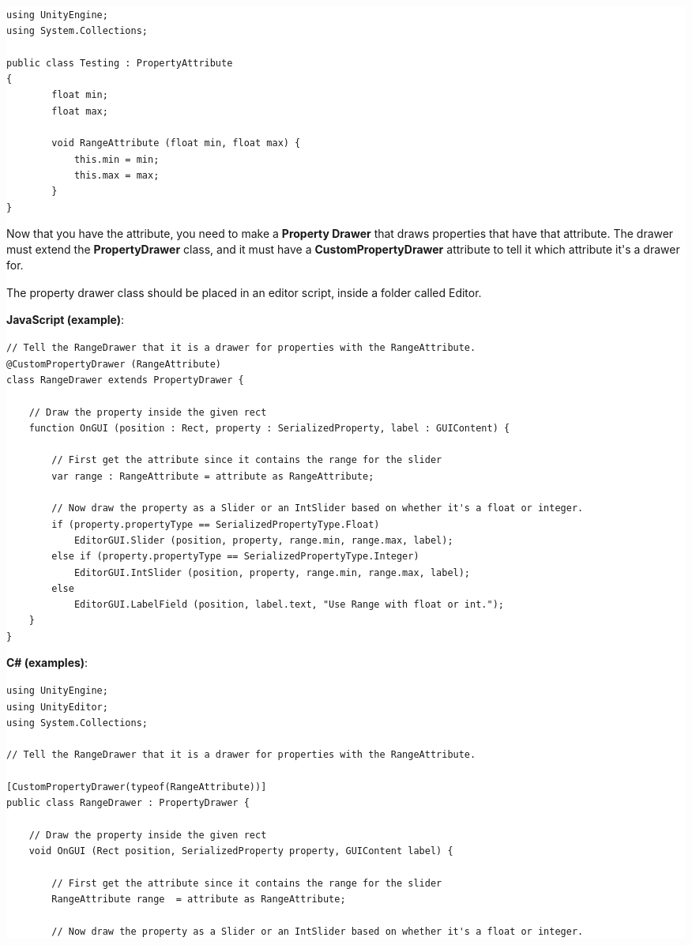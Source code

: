 
````
using UnityEngine;
using System.Collections;

public class Testing : PropertyAttribute 
{
		float min;
		float max;
		
		void RangeAttribute (float min, float max) {
			this.min = min;
			this.max = max;
		}
}
````

Now that you have the attribute, you need to make a __Property Drawer__ that draws properties that have that attribute. The drawer must extend the __PropertyDrawer__ class, and it must have a __CustomPropertyDrawer__ attribute to tell it which attribute it's a drawer for.

The property drawer class should be placed in an editor script, inside a folder called Editor.

**JavaScript (example)**:

````
// Tell the RangeDrawer that it is a drawer for properties with the RangeAttribute.
@CustomPropertyDrawer (RangeAttribute)
class RangeDrawer extends PropertyDrawer {
	
	// Draw the property inside the given rect
	function OnGUI (position : Rect, property : SerializedProperty, label : GUIContent) {
		
		// First get the attribute since it contains the range for the slider
		var range : RangeAttribute = attribute as RangeAttribute;
		
		// Now draw the property as a Slider or an IntSlider based on whether it's a float or integer.
		if (property.propertyType == SerializedPropertyType.Float)
			EditorGUI.Slider (position, property, range.min, range.max, label);
		else if (property.propertyType == SerializedPropertyType.Integer)
			EditorGUI.IntSlider (position, property, range.min, range.max, label);
		else
			EditorGUI.LabelField (position, label.text, "Use Range with float or int.");
	}
}
````

**C# (examples)**:

````
using UnityEngine;
using UnityEditor;
using System.Collections;

// Tell the RangeDrawer that it is a drawer for properties with the RangeAttribute.

[CustomPropertyDrawer(typeof(RangeAttribute))]
public class RangeDrawer : PropertyDrawer {

	// Draw the property inside the given rect
	void OnGUI (Rect position, SerializedProperty property, GUIContent label) {

		// First get the attribute since it contains the range for the slider
		RangeAttribute range  = attribute as RangeAttribute;

		// Now draw the property as a Slider or an IntSlider based on whether it's a float or integer.
````